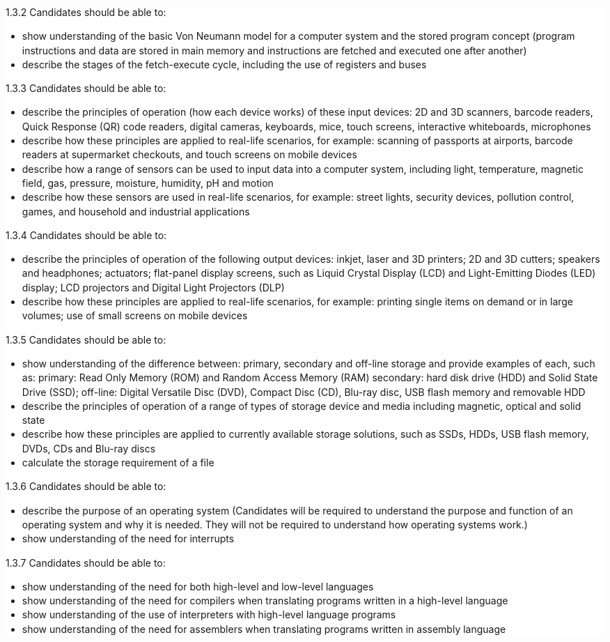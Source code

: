 1.3.2 Candidates should be able to:

* show understanding of the basic Von Neumann model for a computer system and the stored program concept (program instructions and data are stored in main memory and instructions are fetched and executed one after another)
* describe the stages of the fetch-execute cycle, including the use of registers and buses

1.3.3 Candidates should be able to:

* describe the principles of operation (how each device works) of these input devices: 2D and 3D scanners, barcode readers, Quick Response (QR) code readers, digital cameras, keyboards, mice, touch screens, interactive whiteboards, microphones
* describe how these principles are applied to real-life scenarios, for example: scanning of passports at airports, barcode readers at supermarket checkouts, and touch screens on mobile devices
* describe how a range of sensors can be used to input data into a computer system, including light, temperature, magnetic field, gas, pressure, moisture, humidity, pH and motion
* describe how these sensors are used in real-life scenarios, for example: street lights, security devices, pollution control, games, and household and industrial applications

1.3.4 Candidates should be able to:

* describe the principles of operation of the following output devices: inkjet, laser and 3D printers; 2D and 3D cutters; speakers and headphones; actuators; flat-panel display screens, such as Liquid Crystal Display (LCD) and Light-Emitting Diodes (LED) display; LCD projectors and Digital Light Projectors (DLP)
* describe how these principles are applied to real-life scenarios, for example: printing single items on demand or in large volumes; use of small screens on mobile devices

1.3.5 Candidates should be able to:

* show understanding of the difference between: primary, secondary and off-line storage and provide examples of each, such as:
primary: Read Only Memory (ROM) and Random Access Memory (RAM) secondary: hard disk drive (HDD) and Solid State Drive (SSD);
off-line: Digital Versatile Disc (DVD), Compact Disc (CD), Blu-ray disc, USB flash memory and removable HDD
* describe the principles of operation of a range of types of storage device and media including magnetic, optical and solid state
* describe how these principles are applied to currently available storage solutions, such as SSDs, HDDs, USB flash memory, DVDs, CDs and Blu-ray discs
* calculate the storage requirement of a file

1.3.6 Candidates should be able to:

* describe the purpose of an operating system (Candidates will be required to understand the purpose and function of an operating system and why it is needed. They will not be required to understand how operating systems work.)
* show understanding of the need for interrupts

1.3.7 Candidates should be able to:

* show understanding of the need for both high-level and low-level languages
* show understanding of the need for compilers when translating programs written in a high-level language
* show understanding of the use of interpreters with high-level language programs
* show understanding of the need for assemblers when translating programs written in assembly language
